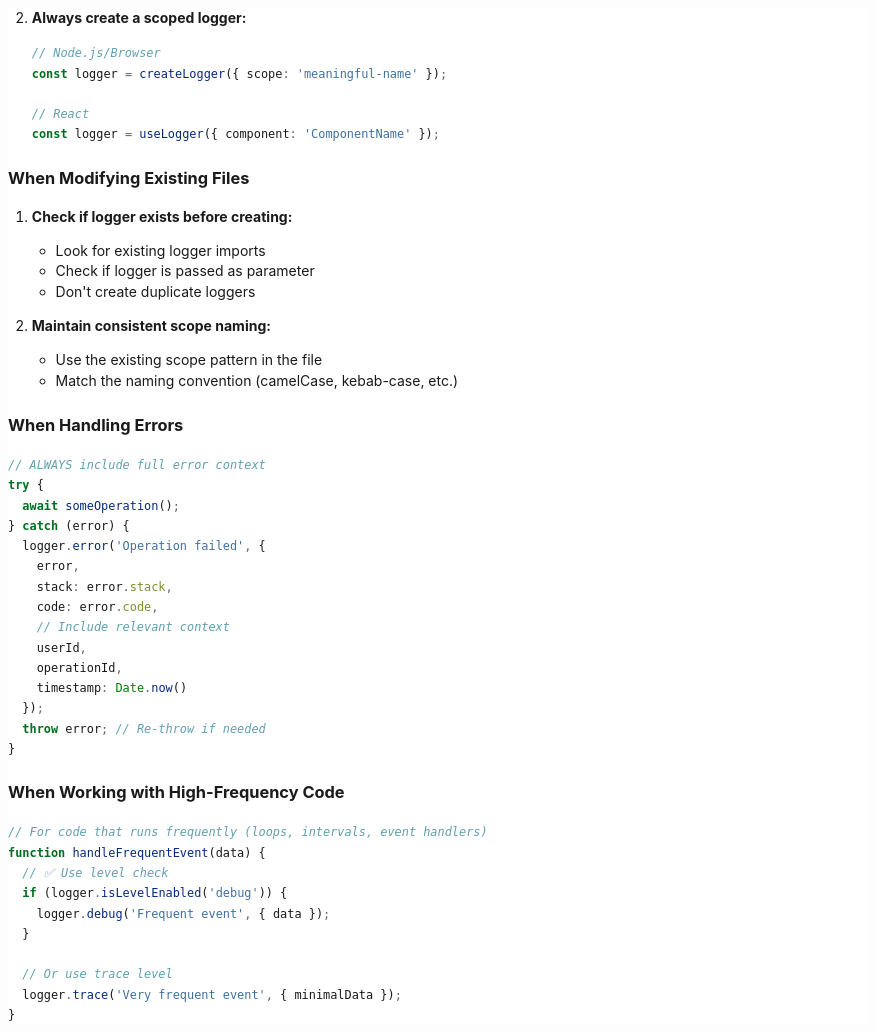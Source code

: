 2. **Always create a scoped logger:**
   ```typescript
   // Node.js/Browser
   const logger = createLogger({ scope: 'meaningful-name' });
   
   // React
   const logger = useLogger({ component: 'ComponentName' });
   ```

### When Modifying Existing Files

1. **Check if logger exists before creating:**
   - Look for existing logger imports
   - Check if logger is passed as parameter
   - Don't create duplicate loggers

2. **Maintain consistent scope naming:**
   - Use the existing scope pattern in the file
   - Match the naming convention (camelCase, kebab-case, etc.)

### When Handling Errors

```typescript
// ALWAYS include full error context
try {
  await someOperation();
} catch (error) {
  logger.error('Operation failed', {
    error,
    stack: error.stack,
    code: error.code,
    // Include relevant context
    userId,
    operationId,
    timestamp: Date.now()
  });
  throw error; // Re-throw if needed
}
```

### When Working with High-Frequency Code

```typescript
// For code that runs frequently (loops, intervals, event handlers)
function handleFrequentEvent(data) {
  // ✅ Use level check
  if (logger.isLevelEnabled('debug')) {
    logger.debug('Frequent event', { data });
  }
  
  // Or use trace level
  logger.trace('Very frequent event', { minimalData });
}
```
